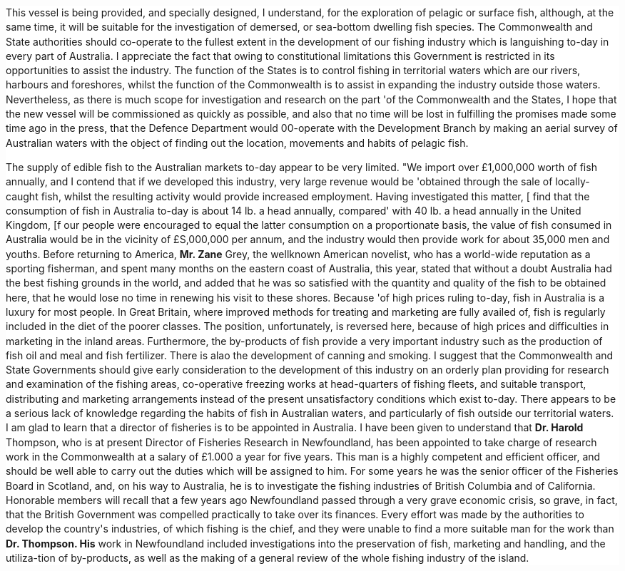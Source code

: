 This vessel is being provided, and specially designed, I understand, for the exploration of pelagic or surface fish, although, at the same time, it will be suitable for the investigation of demersed, or sea-bottom dwelling fish species. The Commonwealth and State authorities should co-operate to the fullest extent in the development of our fishing industry which is languishing to-day in every part of Australia. I appreciate the fact that owing to constitutional limitations this Government is restricted in its opportunities to assist the industry. The function of the States is to control fishing in territorial waters which are our rivers, harbours and foreshores, whilst the function of the Commonwealth is to assist in expanding the industry outside those waters. Nevertheless, as there is much scope for investigation and research on the part 'of the Commonwealth and the States, I hope that the new vessel will be commissioned as quickly as possible, and also that no time will be lost in fulfilling the promises made some time ago in the press, that the Defence Department would 00-operate with the Development Branch by making an aerial survey of Australian waters with the object of finding out the location, movements and habits of pelagic fish. 

The supply of edible fish to the Australian markets to-day appear to be very limited. "We import over £1,000,000 worth of fish annually, and I contend that if we developed this industry, very large revenue would be 'obtained through the sale of locally-caught fish, whilst the resulting activity would provide increased employment. Having investigated this matter, [ find that the consumption of fish in Australia to-day is about 14 lb. a head annually, compared' with 40 lb. a head annually in the United Kingdom, [f our people were encouraged to equal the latter consumption on a proportionate basis, the value of fish consumed in Australia would be in the vicinity of £S,000,000 per annum, and the industry would then provide work for about 35,000 men and youths. Before returning to America,  **Mr. Zane**  Grey, the wellknown American novelist, who has a world-wide reputation as a sporting fisherman, and spent many months on the eastern coast of Australia, this year, stated that without a doubt Australia had the best fishing grounds in the world, and added that he was so satisfied with the quantity and quality of the fish to be obtained here, that he would lose no time in renewing his visit to these shores. Because 'of high prices ruling to-day, fish in Australia is a luxury for most people. In Great Britain, where improved methods for treating and marketing are fully availed of, fish is regularly included in the diet of the poorer classes. The position, unfortunately, is reversed here, because of high prices and difficulties in marketing in the inland areas. Furthermore, the by-products of fish provide a very important industry such as the production of fish oil and meal and fish fertilizer. There is alao the development of canning and smoking. I suggest that the Commonwealth and State Governments should give early consideration to the development of this industry on an orderly plan providing for research and examination of the fishing areas, co-operative freezing works at head-quarters of fishing fleets, and suitable transport, distributing and marketing arrangements instead of the present unsatisfactory conditions which exist to-day. There appears to be a serious lack  of  knowledge regarding the habits of fish in Australian waters, and particularly  of  fish outside our territorial waters. I am glad to learn that a director of fisheries is to be appointed in Australia. I have been given to understand that  **Dr. Harold**  Thompson, who is at present Director  of  Fisheries Research in Newfoundland, has been appointed to take charge of research work in the Commonwealth at a salary of £1.000 a year for five years. This man is a highly competent and efficient officer, and should be well able to carry out the duties which will be assigned  to  him. For some years he was the senior officer of the Fisheries Board in Scotland, and, on his way to Australia, he is  to  investigate the fishing industries  of  British Columbia and of California. Honorable members will recall that a few years ago Newfoundland passed through a very grave economic crisis, so grave, in fact, that the British Government was compelled practically to take over its finances. Every effort was made by the authorities to develop the country's industries, of which fishing is the chief, and they were unable to find a more suitable man for the work than  **Dr. Thompson. His**  work in Newfoundland included investigations into the preservation of fish, marketing and handling, and the utiliza-tion of by-products, as well as the making of a general review of the whole fishing industry of the island. 
